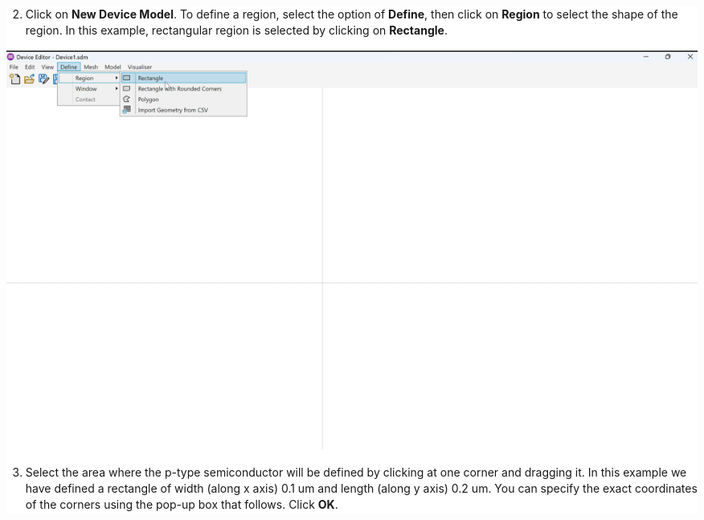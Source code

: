 2.  Click on **New Device Model**. To define a region, select the option of **Define**, then click on **Region** to select the shape of the region. In this example, rectangular region is selected by clicking on **Rectangle**.

<p align="center">
  <img src="/img/tutorial-extras/pn-junction/image1.png"/>
</p>

3. Select the area where the p-type semiconductor will be defined by clicking at one corner and dragging it. In this example we have defined a rectangle of width (along x axis) 0.1 um and length (along y axis) 0.2 um. You can specify the exact coordinates of the corners using the pop-up box that follows. Click **OK**.

<p align="center">